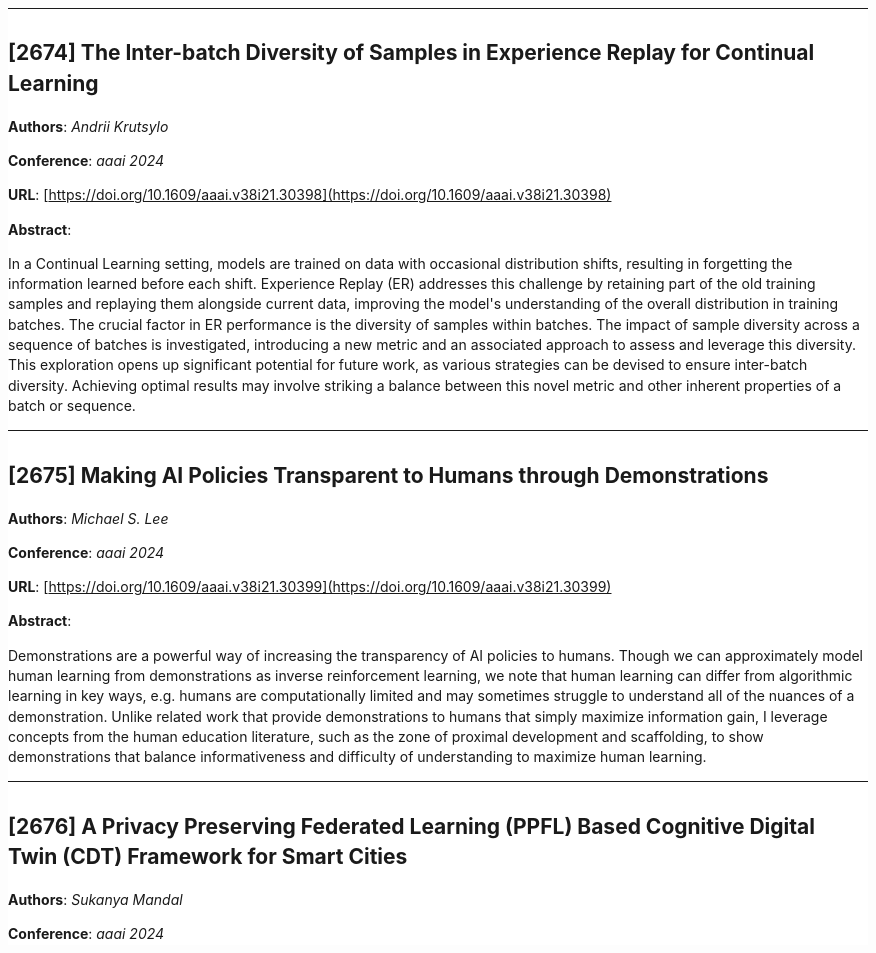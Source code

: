 ----

## [2674] The Inter-batch Diversity of Samples in Experience Replay for Continual Learning

**Authors**: *Andrii Krutsylo*

**Conference**: *aaai 2024*

**URL**: [https://doi.org/10.1609/aaai.v38i21.30398](https://doi.org/10.1609/aaai.v38i21.30398)

**Abstract**:

In a Continual Learning setting, models are trained on data with occasional distribution shifts, resulting in forgetting the information learned before each shift. Experience Replay (ER) addresses this challenge by retaining part of the old training samples and replaying them alongside current data, improving the model's understanding of the overall distribution in training batches. The crucial factor in ER performance is the diversity of samples within batches. The impact of sample diversity across a sequence of batches is investigated, introducing a new metric and an associated approach to assess and leverage this diversity. This exploration opens up significant potential for future work, as various strategies can be devised to ensure inter-batch diversity. Achieving optimal results may involve striking a balance between this novel metric and other inherent properties of a batch or sequence.

----

## [2675] Making AI Policies Transparent to Humans through Demonstrations

**Authors**: *Michael S. Lee*

**Conference**: *aaai 2024*

**URL**: [https://doi.org/10.1609/aaai.v38i21.30399](https://doi.org/10.1609/aaai.v38i21.30399)

**Abstract**:

Demonstrations are a powerful way of increasing the transparency of AI policies to humans. Though we can approximately model human learning from demonstrations as inverse reinforcement learning, we note that human learning can differ from algorithmic learning in key ways, e.g. humans are computationally limited and may sometimes struggle to understand all of the nuances of a demonstration. Unlike related work that provide demonstrations to humans that simply maximize information gain, I leverage concepts from the human education literature, such as the zone of proximal development and scaffolding, to show demonstrations that balance informativeness and difficulty of understanding to maximize human learning.

----

## [2676] A Privacy Preserving Federated Learning (PPFL) Based Cognitive Digital Twin (CDT) Framework for Smart Cities

**Authors**: *Sukanya Mandal*

**Conference**: *aaai 2024*
